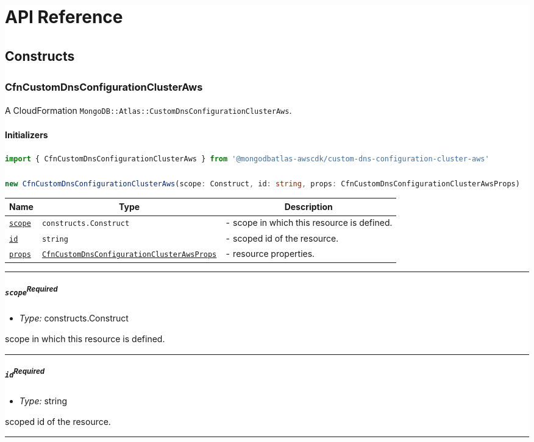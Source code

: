# API Reference <a name="API Reference" id="api-reference"></a>

## Constructs <a name="Constructs" id="Constructs"></a>

### CfnCustomDnsConfigurationClusterAws <a name="CfnCustomDnsConfigurationClusterAws" id="@mongodbatlas-awscdk/custom-dns-configuration-cluster-aws.CfnCustomDnsConfigurationClusterAws"></a>

A CloudFormation `MongoDB::Atlas::CustomDnsConfigurationClusterAws`.

#### Initializers <a name="Initializers" id="@mongodbatlas-awscdk/custom-dns-configuration-cluster-aws.CfnCustomDnsConfigurationClusterAws.Initializer"></a>

```typescript
import { CfnCustomDnsConfigurationClusterAws } from '@mongodbatlas-awscdk/custom-dns-configuration-cluster-aws'

new CfnCustomDnsConfigurationClusterAws(scope: Construct, id: string, props: CfnCustomDnsConfigurationClusterAwsProps)
```

| **Name** | **Type** | **Description** |
| --- | --- | --- |
| <code><a href="#@mongodbatlas-awscdk/custom-dns-configuration-cluster-aws.CfnCustomDnsConfigurationClusterAws.Initializer.parameter.scope">scope</a></code> | <code>constructs.Construct</code> | - scope in which this resource is defined. |
| <code><a href="#@mongodbatlas-awscdk/custom-dns-configuration-cluster-aws.CfnCustomDnsConfigurationClusterAws.Initializer.parameter.id">id</a></code> | <code>string</code> | - scoped id of the resource. |
| <code><a href="#@mongodbatlas-awscdk/custom-dns-configuration-cluster-aws.CfnCustomDnsConfigurationClusterAws.Initializer.parameter.props">props</a></code> | <code><a href="#@mongodbatlas-awscdk/custom-dns-configuration-cluster-aws.CfnCustomDnsConfigurationClusterAwsProps">CfnCustomDnsConfigurationClusterAwsProps</a></code> | - resource properties. |

---

##### `scope`<sup>Required</sup> <a name="scope" id="@mongodbatlas-awscdk/custom-dns-configuration-cluster-aws.CfnCustomDnsConfigurationClusterAws.Initializer.parameter.scope"></a>

- *Type:* constructs.Construct

scope in which this resource is defined.

---

##### `id`<sup>Required</sup> <a name="id" id="@mongodbatlas-awscdk/custom-dns-configuration-cluster-aws.CfnCustomDnsConfigurationClusterAws.Initializer.parameter.id"></a>

- *Type:* string

scoped id of the resource.

---